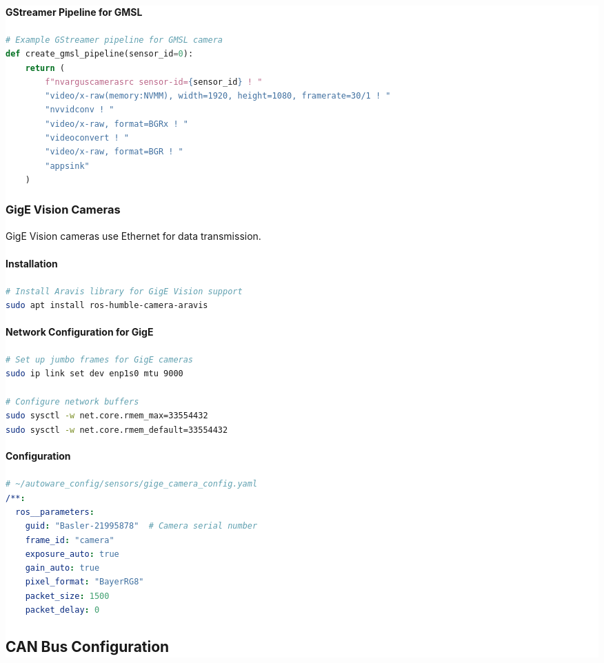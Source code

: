 #### GStreamer Pipeline for GMSL

```python
# Example GStreamer pipeline for GMSL camera
def create_gmsl_pipeline(sensor_id=0):
    return (
        f"nvarguscamerasrc sensor-id={sensor_id} ! "
        "video/x-raw(memory:NVMM), width=1920, height=1080, framerate=30/1 ! "
        "nvvidconv ! "
        "video/x-raw, format=BGRx ! "
        "videoconvert ! "
        "video/x-raw, format=BGR ! "
        "appsink"
    )
```

### GigE Vision Cameras

GigE Vision cameras use Ethernet for data transmission.

#### Installation

```bash
# Install Aravis library for GigE Vision support
sudo apt install ros-humble-camera-aravis
```

#### Network Configuration for GigE

```bash
# Set up jumbo frames for GigE cameras
sudo ip link set dev enp1s0 mtu 9000

# Configure network buffers
sudo sysctl -w net.core.rmem_max=33554432
sudo sysctl -w net.core.rmem_default=33554432
```

#### Configuration

```yaml
# ~/autoware_config/sensors/gige_camera_config.yaml
/**:
  ros__parameters:
    guid: "Basler-21995878"  # Camera serial number
    frame_id: "camera"
    exposure_auto: true
    gain_auto: true
    pixel_format: "BayerRG8"
    packet_size: 1500
    packet_delay: 0
```

## CAN Bus Configuration

